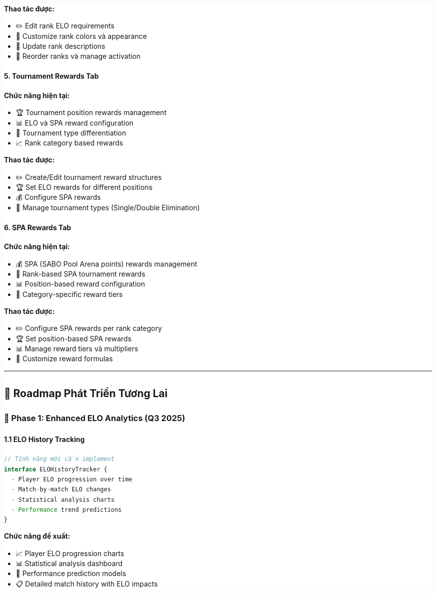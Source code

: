 **Thao tác được:**
- ✏️ Edit rank ELO requirements
- 🎨 Customize rank colors và appearance
- 📝 Update rank descriptions
- 🔄 Reorder ranks và manage activation

#### 5. **Tournament Rewards Tab**
**Chức năng hiện tại:**
- 🏆 Tournament position rewards management
- 📊 ELO và SPA reward configuration
- 🎯 Tournament type differentiation
- 📈 Rank category based rewards

**Thao tác được:**
- ✏️ Create/Edit tournament reward structures
- 🏆 Set ELO rewards for different positions
- 💰 Configure SPA rewards
- 🎯 Manage tournament types (Single/Double Elimination)

#### 6. **SPA Rewards Tab**
**Chức năng hiện tại:**
- 💰 SPA (SABO Pool Arena points) rewards management
- 🏅 Rank-based SPA tournament rewards
- 📊 Position-based reward configuration
- 🎯 Category-specific reward tiers

**Thao tác được:**
- ✏️ Configure SPA rewards per rank category
- 🏆 Set position-based SPA rewards
- 📊 Manage reward tiers và multipliers
- 🔧 Customize reward formulas

---

## 🚀 Roadmap Phát Triển Tương Lai

### 🎯 Phase 1: Enhanced ELO Analytics (Q3 2025)

#### 1.1 **ELO History Tracking**
```typescript
// Tính năng mới cần implement
interface ELOHistoryTracker {
  - Player ELO progression over time
  - Match-by-match ELO changes
  - Statistical analysis charts
  - Performance trend predictions
}
```

**Chức năng đề xuất:**
- 📈 Player ELO progression charts
- 📊 Statistical analysis dashboard
- 🎯 Performance prediction models
- 📋 Detailed match history with ELO impacts

